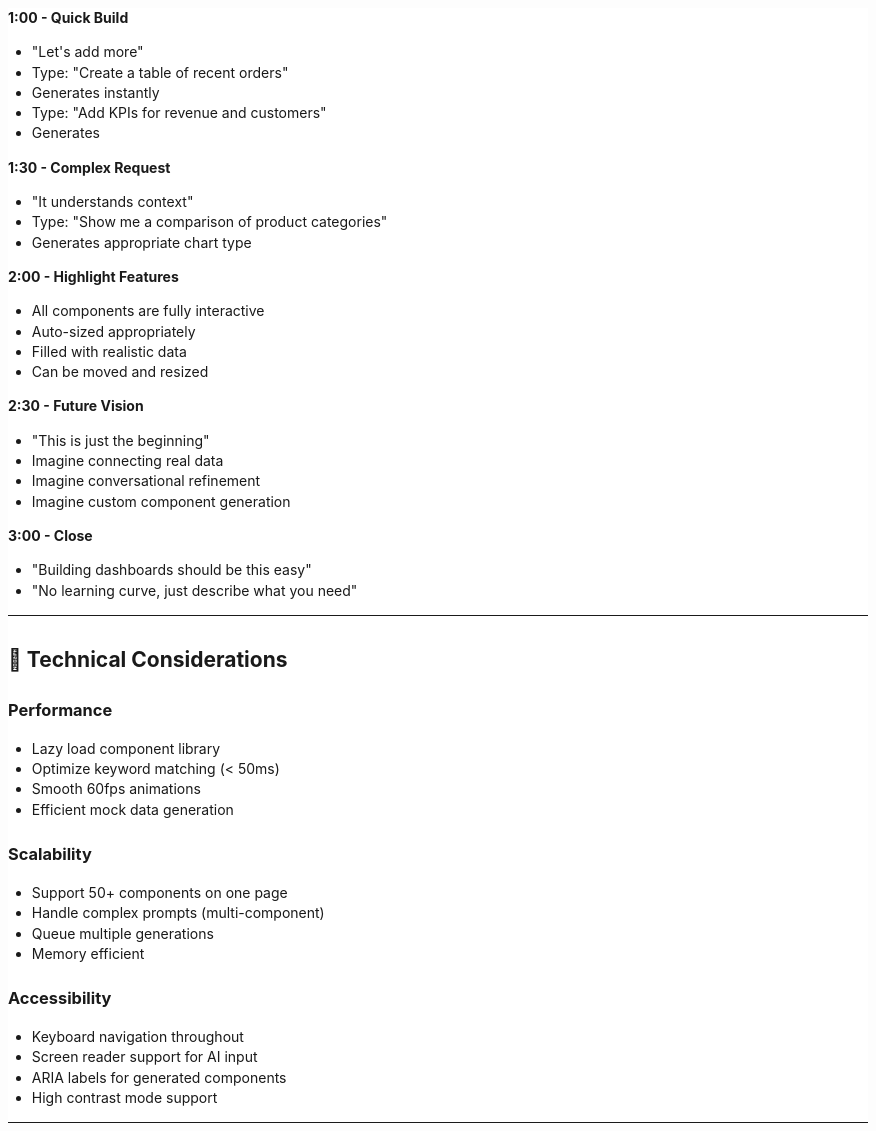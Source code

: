 **1:00 - Quick Build**
- "Let's add more"
- Type: "Create a table of recent orders"
- Generates instantly
- Type: "Add KPIs for revenue and customers"
- Generates

**1:30 - Complex Request**
- "It understands context"
- Type: "Show me a comparison of product categories"
- Generates appropriate chart type

**2:00 - Highlight Features**
- All components are fully interactive
- Auto-sized appropriately
- Filled with realistic data
- Can be moved and resized

**2:30 - Future Vision**
- "This is just the beginning"
- Imagine connecting real data
- Imagine conversational refinement
- Imagine custom component generation

**3:00 - Close**
- "Building dashboards should be this easy"
- "No learning curve, just describe what you need"

---

## 🔐 Technical Considerations

### Performance
- Lazy load component library
- Optimize keyword matching (< 50ms)
- Smooth 60fps animations
- Efficient mock data generation

### Scalability
- Support 50+ components on one page
- Handle complex prompts (multi-component)
- Queue multiple generations
- Memory efficient

### Accessibility
- Keyboard navigation throughout
- Screen reader support for AI input
- ARIA labels for generated components
- High contrast mode support

---
